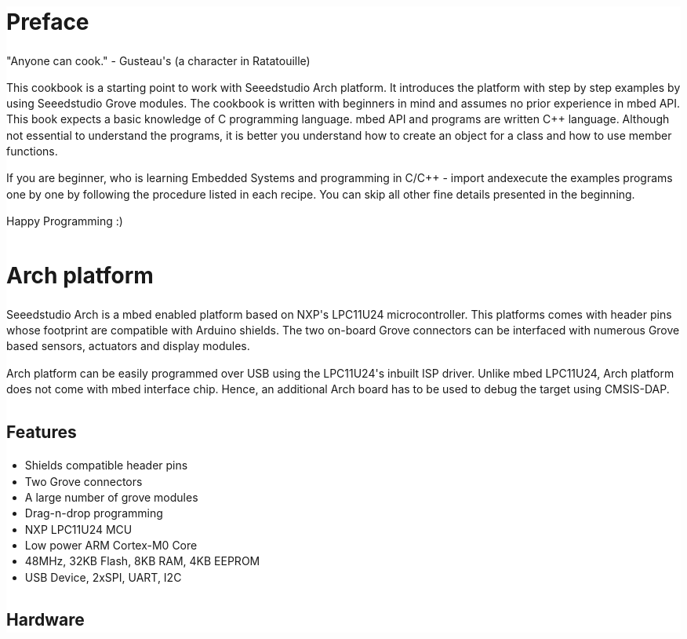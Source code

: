 # Preface #

"Anyone can cook." - Gusteau's (a character in Ratatouille)

This cookbook is a starting point to work with Seeedstudio Arch platform. 
It introduces the platform with step by step examples by using Seeedstudio 
Grove modules. The cookbook is written with beginners in mind and assumes 
no prior experience in mbed API. This book expects a basic knowledge of C 
programming language. mbed API and programs are written C++ language. 
Although not essential to understand the programs, it is better you 
understand how to create an object for a class and how to use member functions.

If you are beginner, who is learning Embedded Systems and programming in 
C/C++ - import andexecute the examples programs one by one by following the 
procedure listed in each recipe. You can skip all other fine details presented 
in the beginning.

Happy Programming :)



# Arch platform #

Seeedstudio Arch is a mbed enabled platform based on NXP's LPC11U24 microcontroller. 
This platforms comes with header pins whose footprint are compatible with Arduino shields.
 The two on-board Grove connectors can be interfaced with numerous Grove based sensors, actuators and display modules.

Arch platform can be easily programmed over USB using the LPC11U24's inbuilt ISP driver. 
Unlike mbed LPC11U24, Arch platform does not come with mbed interface chip. Hence, 
an additional Arch board has to be used to debug the target using CMSIS-DAP.


## Features ##

* Shields compatible header pins
* Two Grove connectors
* A large number of grove modules
* Drag-n-drop programming
* NXP LPC11U24 MCU
* Low power ARM Cortex-M0 Core
* 48MHz, 32KB Flash, 8KB RAM, 4KB EEPROM
* USB Device, 2xSPI, UART, I2C

## Hardware ##
